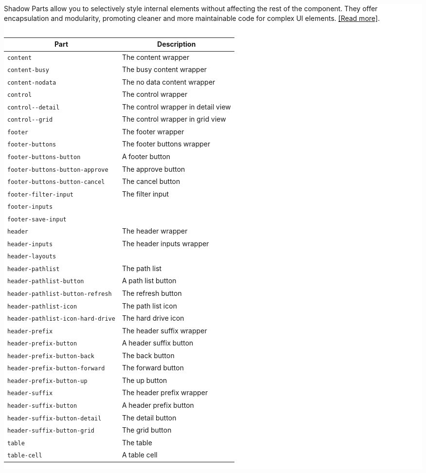 Shadow Parts allow you to selectively style internal elements without affecting the rest of the component.
They offer encapsulation and modularity, promoting cleaner and more maintainable code for complex UI elements. [[Read more]](theme-engine/css-shadow-parts).
<div style="overflow-x: auto;">

| Part                                | Description                        |
| ----------------------------------- | ---------------------------------- |
| ``content``                         | The content wrapper                |
| ``content-busy``                    | The busy content wrapper           |
| ``content-nodata``                  | The no data content wrapper        |
| ``control``                         | The control wrapper                |
| ``control--detail``                 | The control wrapper in detail view |
| ``control--grid``                   | The control wrapper in grid view   |
| ``footer``                          | The footer wrapper                 |
| ``footer-buttons``                  | The footer buttons wrapper         |
| ``footer-buttons-button``           | A footer button                    |
| ``footer-buttons-button-approve``   | The approve button                 |
| ``footer-buttons-button-cancel``    | The cancel button                  |
| ``footer-filter-input``             | The filter input                   |
| ``footer-inputs``                   |                                    |
| ``footer-save-input``               |                                    |
| ``header``                          | The header wrapper                 |
| ``header-inputs``                   | The header inputs wrapper          |
| ``header-layouts``                  |                                    |
| ``header-pathlist``                 | The path list                      |
| ``header-pathlist-button``          | A path list button                 |
| ``header-pathlist-button-refresh``  | The refresh button                 |
| ``header-pathlist-icon``            | The path list icon                 |
| ``header-pathlist-icon-hard-drive`` | The hard drive icon                |
| ``header-prefix``                   | The header suffix wrapper          |
| ``header-prefix-button``            | A header suffix button             |
| ``header-prefix-button-back``       | The back button                    |
| ``header-prefix-button-forward``    | The forward button                 |
| ``header-prefix-button-up``         | The up button                      |
| ``header-suffix``                   | The header prefix wrapper          |
| ``header-suffix-button``            | A header prefix button             |
| ``header-suffix-button-detail``     | The detail button                  |
| ``header-suffix-button-grid``       | The grid button                    |
| ``table``                           | The table                          |
| ``table-cell``                      | A table cell                       |